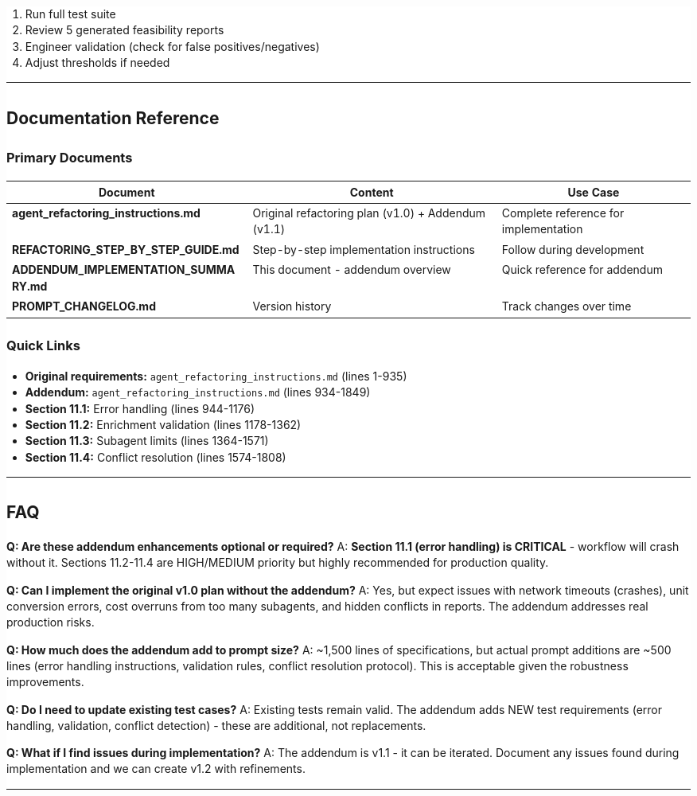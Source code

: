 1. Run full test suite
2. Review 5 generated feasibility reports
3. Engineer validation (check for false positives/negatives)
4. Adjust thresholds if needed

---

## Documentation Reference

### Primary Documents

| Document | Content | Use Case |
|----------|---------|----------|
| **agent_refactoring_instructions.md** | Original refactoring plan (v1.0) + Addendum (v1.1) | Complete reference for implementation |
| **REFACTORING_STEP_BY_STEP_GUIDE.md** | Step-by-step implementation instructions | Follow during development |
| **ADDENDUM_IMPLEMENTATION_SUMMARY.md** | This document - addendum overview | Quick reference for addendum |
| **PROMPT_CHANGELOG.md** | Version history | Track changes over time |

### Quick Links

- **Original requirements:** `agent_refactoring_instructions.md` (lines 1-935)
- **Addendum:** `agent_refactoring_instructions.md` (lines 934-1849)
- **Section 11.1:** Error handling (lines 944-1176)
- **Section 11.2:** Enrichment validation (lines 1178-1362)
- **Section 11.3:** Subagent limits (lines 1364-1571)
- **Section 11.4:** Conflict resolution (lines 1574-1808)

---

## FAQ

**Q: Are these addendum enhancements optional or required?**
A: **Section 11.1 (error handling) is CRITICAL** - workflow will crash without it. Sections 11.2-11.4 are HIGH/MEDIUM priority but highly recommended for production quality.

**Q: Can I implement the original v1.0 plan without the addendum?**
A: Yes, but expect issues with network timeouts (crashes), unit conversion errors, cost overruns from too many subagents, and hidden conflicts in reports. The addendum addresses real production risks.

**Q: How much does the addendum add to prompt size?**
A: ~1,500 lines of specifications, but actual prompt additions are ~500 lines (error handling instructions, validation rules, conflict resolution protocol). This is acceptable given the robustness improvements.

**Q: Do I need to update existing test cases?**
A: Existing tests remain valid. The addendum adds NEW test requirements (error handling, validation, conflict detection) - these are additional, not replacements.

**Q: What if I find issues during implementation?**
A: The addendum is v1.1 - it can be iterated. Document any issues found during implementation and we can create v1.2 with refinements.

---